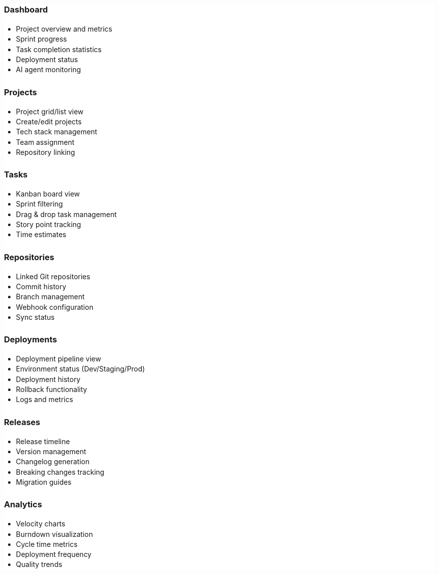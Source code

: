 ### **Dashboard**
- Project overview and metrics
- Sprint progress
- Task completion statistics
- Deployment status
- AI agent monitoring

### **Projects**
- Project grid/list view
- Create/edit projects
- Tech stack management
- Team assignment
- Repository linking

### **Tasks**
- Kanban board view
- Sprint filtering
- Drag & drop task management
- Story point tracking
- Time estimates

### **Repositories**
- Linked Git repositories
- Commit history
- Branch management
- Webhook configuration
- Sync status

### **Deployments**
- Deployment pipeline view
- Environment status (Dev/Staging/Prod)
- Deployment history
- Rollback functionality
- Logs and metrics

### **Releases**
- Release timeline
- Version management
- Changelog generation
- Breaking changes tracking
- Migration guides

### **Analytics**
- Velocity charts
- Burndown visualization
- Cycle time metrics
- Deployment frequency
- Quality trends

